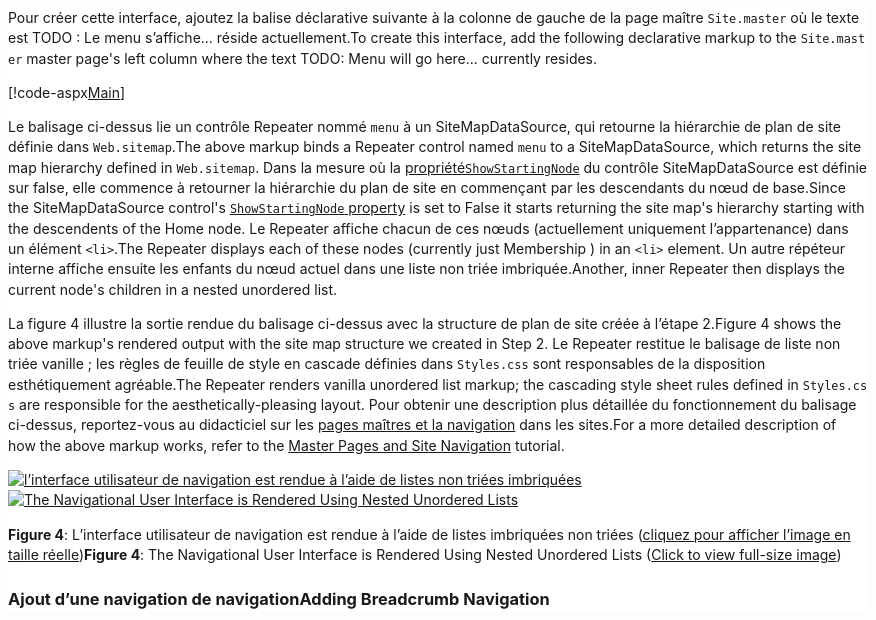 <span data-ttu-id="0f6cd-186">Pour créer cette interface, ajoutez la balise déclarative suivante à la colonne de gauche de la page maître `Site.master` où le texte est TODO : Le menu s’affiche... réside actuellement.</span><span class="sxs-lookup"><span data-stu-id="0f6cd-186">To create this interface, add the following declarative markup to the `Site.master` master page's left column where the text TODO: Menu will go here... currently resides.</span></span>

[!code-aspx[Main](creating-user-accounts-vb/samples/sample3.aspx)]

<span data-ttu-id="0f6cd-187">Le balisage ci-dessus lie un contrôle Repeater nommé `menu` à un SiteMapDataSource, qui retourne la hiérarchie de plan de site définie dans `Web.sitemap`.</span><span class="sxs-lookup"><span data-stu-id="0f6cd-187">The above markup binds a Repeater control named `menu` to a SiteMapDataSource, which returns the site map hierarchy defined in `Web.sitemap`.</span></span> <span data-ttu-id="0f6cd-188">Dans la mesure où la [propriété`ShowStartingNode`](https://msdn.microsoft.com/library/system.web.ui.webcontrols.sitemapdatasource.showstartingnode.aspx) du contrôle SiteMapDataSource est définie sur false, elle commence à retourner la hiérarchie du plan de site en commençant par les descendants du nœud de base.</span><span class="sxs-lookup"><span data-stu-id="0f6cd-188">Since the SiteMapDataSource control's [`ShowStartingNode` property](https://msdn.microsoft.com/library/system.web.ui.webcontrols.sitemapdatasource.showstartingnode.aspx) is set to False it starts returning the site map's hierarchy starting with the descendents of the Home node.</span></span> <span data-ttu-id="0f6cd-189">Le Repeater affiche chacun de ces nœuds (actuellement uniquement l’appartenance) dans un élément `<li>`.</span><span class="sxs-lookup"><span data-stu-id="0f6cd-189">The Repeater displays each of these nodes (currently just Membership ) in an `<li>` element.</span></span> <span data-ttu-id="0f6cd-190">Un autre répéteur interne affiche ensuite les enfants du nœud actuel dans une liste non triée imbriquée.</span><span class="sxs-lookup"><span data-stu-id="0f6cd-190">Another, inner Repeater then displays the current node's children in a nested unordered list.</span></span>

<span data-ttu-id="0f6cd-191">La figure 4 illustre la sortie rendue du balisage ci-dessus avec la structure de plan de site créée à l’étape 2.</span><span class="sxs-lookup"><span data-stu-id="0f6cd-191">Figure 4 shows the above markup's rendered output with the site map structure we created in Step 2.</span></span> <span data-ttu-id="0f6cd-192">Le Repeater restitue le balisage de liste non triée vanille ; les règles de feuille de style en cascade définies dans `Styles.css` sont responsables de la disposition esthétiquement agréable.</span><span class="sxs-lookup"><span data-stu-id="0f6cd-192">The Repeater renders vanilla unordered list markup; the cascading style sheet rules defined in `Styles.css` are responsible for the aesthetically-pleasing layout.</span></span> <span data-ttu-id="0f6cd-193">Pour obtenir une description plus détaillée du fonctionnement du balisage ci-dessus, reportez-vous au didacticiel sur les [pages maîtres et la navigation](https://asp.net/learn/data-access/tutorial-03-vb.aspx) dans les sites.</span><span class="sxs-lookup"><span data-stu-id="0f6cd-193">For a more detailed description of how the above markup works, refer to the [Master Pages and Site Navigation](https://asp.net/learn/data-access/tutorial-03-vb.aspx) tutorial.</span></span>

<span data-ttu-id="0f6cd-194">[![l’interface utilisateur de navigation est rendue à l’aide de listes non triées imbriquées](creating-user-accounts-vb/_static/image11.png)](creating-user-accounts-vb/_static/image10.png)</span><span class="sxs-lookup"><span data-stu-id="0f6cd-194">[![The Navigational User Interface is Rendered Using Nested Unordered Lists](creating-user-accounts-vb/_static/image11.png)](creating-user-accounts-vb/_static/image10.png)</span></span>

<span data-ttu-id="0f6cd-195">**Figure 4**: L’interface utilisateur de navigation est rendue à l’aide de listes imbriquées non triées ([cliquez pour afficher l’image en taille réelle](creating-user-accounts-vb/_static/image12.png))</span><span class="sxs-lookup"><span data-stu-id="0f6cd-195">**Figure 4**: The Navigational User Interface is Rendered Using Nested Unordered Lists ([Click to view full-size image](creating-user-accounts-vb/_static/image12.png))</span></span>

### <a name="adding-breadcrumb-navigation"></a><span data-ttu-id="0f6cd-196">Ajout d’une navigation de navigation</span><span class="sxs-lookup"><span data-stu-id="0f6cd-196">Adding Breadcrumb Navigation</span></span>
